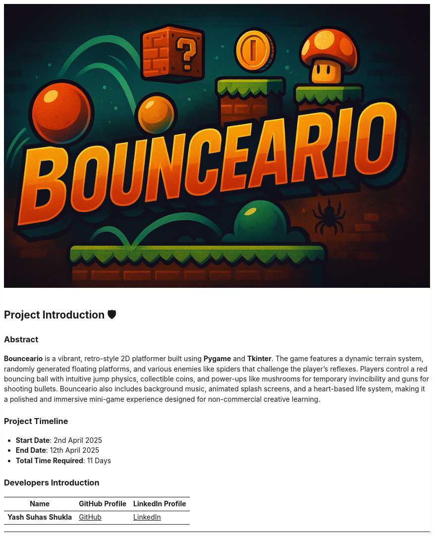 # ![Bounceario](https://github.com/StudiYash/RetroFusion/blob/main/Project%20Games/Sub-Project%2001%20-%20Bounceario/Bounceario%20Logo.png)

## Project Introduction 🛡️

### Abstract
**Bounceario** is a vibrant, retro-style 2D platformer built using **Pygame** and **Tkinter**. The game features a dynamic terrain system, randomly generated floating platforms, and various enemies like spiders that challenge the player’s reflexes. Players control a red bouncing ball with intuitive jump physics, collectible coins, and power-ups like mushrooms for temporary invincibility and guns for shooting bullets. Bounceario also includes background music, animated splash screens, and a heart-based life system, making it a polished and immersive mini-game experience designed for non-commercial creative learning.

### Project Timeline 

- **Start Date**: 2nd April 2025  
- **End Date**: 12th April 2025
- **Total Time Required**: 11 Days

### Developers Introduction  

| Name                   | GitHub Profile | LinkedIn Profile |
|------------------------|----------------|------------------|
| **Yash Suhas Shukla**  | [GitHub](https://github.com/StudiYash) | [LinkedIn](https://www.linkedin.com/in/yash-shukla-2024aiguy/) |

---